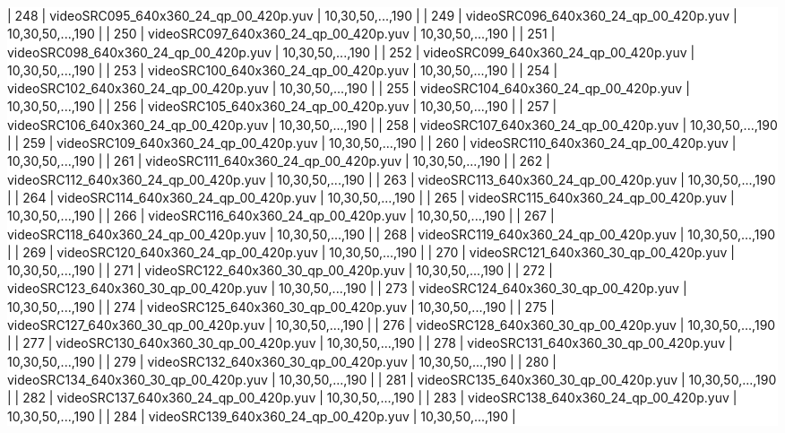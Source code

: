 | 248 |          videoSRC095_640x360_24_qp_00_420p.yuv           | 10,30,50,...,190 |
| 249 |          videoSRC096_640x360_24_qp_00_420p.yuv           | 10,30,50,...,190 |
| 250 |          videoSRC097_640x360_24_qp_00_420p.yuv           | 10,30,50,...,190 |
| 251 |          videoSRC098_640x360_24_qp_00_420p.yuv           | 10,30,50,...,190 |
| 252 |          videoSRC099_640x360_24_qp_00_420p.yuv           | 10,30,50,...,190 |
| 253 |          videoSRC100_640x360_24_qp_00_420p.yuv           | 10,30,50,...,190 |
| 254 |          videoSRC102_640x360_24_qp_00_420p.yuv           | 10,30,50,...,190 |
| 255 |          videoSRC104_640x360_24_qp_00_420p.yuv           | 10,30,50,...,190 |
| 256 |          videoSRC105_640x360_24_qp_00_420p.yuv           | 10,30,50,...,190 |
| 257 |          videoSRC106_640x360_24_qp_00_420p.yuv           | 10,30,50,...,190 |
| 258 |          videoSRC107_640x360_24_qp_00_420p.yuv           | 10,30,50,...,190 |
| 259 |          videoSRC109_640x360_24_qp_00_420p.yuv           | 10,30,50,...,190 |
| 260 |          videoSRC110_640x360_24_qp_00_420p.yuv           | 10,30,50,...,190 |
| 261 |          videoSRC111_640x360_24_qp_00_420p.yuv           | 10,30,50,...,190 |
| 262 |          videoSRC112_640x360_24_qp_00_420p.yuv           | 10,30,50,...,190 |
| 263 |          videoSRC113_640x360_24_qp_00_420p.yuv           | 10,30,50,...,190 |
| 264 |          videoSRC114_640x360_24_qp_00_420p.yuv           | 10,30,50,...,190 |
| 265 |          videoSRC115_640x360_24_qp_00_420p.yuv           | 10,30,50,...,190 |
| 266 |          videoSRC116_640x360_24_qp_00_420p.yuv           | 10,30,50,...,190 |
| 267 |          videoSRC118_640x360_24_qp_00_420p.yuv           | 10,30,50,...,190 |
| 268 |          videoSRC119_640x360_24_qp_00_420p.yuv           | 10,30,50,...,190 |
| 269 |          videoSRC120_640x360_24_qp_00_420p.yuv           | 10,30,50,...,190 |
| 270 |          videoSRC121_640x360_30_qp_00_420p.yuv           | 10,30,50,...,190 |
| 271 |          videoSRC122_640x360_30_qp_00_420p.yuv           | 10,30,50,...,190 |
| 272 |          videoSRC123_640x360_30_qp_00_420p.yuv           | 10,30,50,...,190 |
| 273 |          videoSRC124_640x360_30_qp_00_420p.yuv           | 10,30,50,...,190 |
| 274 |          videoSRC125_640x360_30_qp_00_420p.yuv           | 10,30,50,...,190 |
| 275 |          videoSRC127_640x360_30_qp_00_420p.yuv           | 10,30,50,...,190 |
| 276 |          videoSRC128_640x360_30_qp_00_420p.yuv           | 10,30,50,...,190 |
| 277 |          videoSRC130_640x360_30_qp_00_420p.yuv           | 10,30,50,...,190 |
| 278 |          videoSRC131_640x360_30_qp_00_420p.yuv           | 10,30,50,...,190 |
| 279 |          videoSRC132_640x360_30_qp_00_420p.yuv           | 10,30,50,...,190 |
| 280 |          videoSRC134_640x360_30_qp_00_420p.yuv           | 10,30,50,...,190 |
| 281 |          videoSRC135_640x360_30_qp_00_420p.yuv           | 10,30,50,...,190 |
| 282 |          videoSRC137_640x360_24_qp_00_420p.yuv           | 10,30,50,...,190 |
| 283 |          videoSRC138_640x360_24_qp_00_420p.yuv           | 10,30,50,...,190 |
| 284 |          videoSRC139_640x360_24_qp_00_420p.yuv           | 10,30,50,...,190 |
